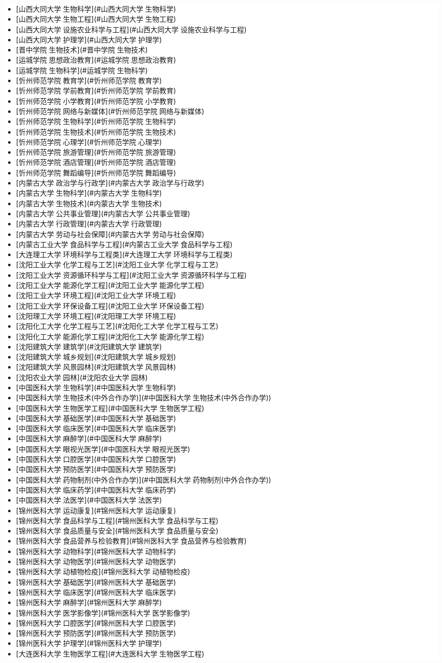 * [山西大同大学 生物科学](#山西大同大学 生物科学)
* [山西大同大学 生物工程](#山西大同大学 生物工程)
* [山西大同大学 设施农业科学与工程](#山西大同大学 设施农业科学与工程)
* [山西大同大学 护理学](#山西大同大学 护理学)
* [晋中学院 生物技术](#晋中学院 生物技术)
* [运城学院 思想政治教育](#运城学院 思想政治教育)
* [运城学院 生物科学](#运城学院 生物科学)
* [忻州师范学院 教育学](#忻州师范学院 教育学)
* [忻州师范学院 学前教育](#忻州师范学院 学前教育)
* [忻州师范学院 小学教育](#忻州师范学院 小学教育)
* [忻州师范学院 网络与新媒体](#忻州师范学院 网络与新媒体)
* [忻州师范学院 生物科学](#忻州师范学院 生物科学)
* [忻州师范学院 生物技术](#忻州师范学院 生物技术)
* [忻州师范学院 心理学](#忻州师范学院 心理学)
* [忻州师范学院 旅游管理](#忻州师范学院 旅游管理)
* [忻州师范学院 酒店管理](#忻州师范学院 酒店管理)
* [忻州师范学院 舞蹈编导](#忻州师范学院 舞蹈编导)
* [内蒙古大学 政治学与行政学](#内蒙古大学 政治学与行政学)
* [内蒙古大学 生物科学](#内蒙古大学 生物科学)
* [内蒙古大学 生物技术](#内蒙古大学 生物技术)
* [内蒙古大学 公共事业管理](#内蒙古大学 公共事业管理)
* [内蒙古大学 行政管理](#内蒙古大学 行政管理)
* [内蒙古大学 劳动与社会保障](#内蒙古大学 劳动与社会保障)
* [内蒙古工业大学 食品科学与工程](#内蒙古工业大学 食品科学与工程)
* [大连理工大学 环境科学与工程类](#大连理工大学 环境科学与工程类)
* [沈阳工业大学 化学工程与工艺](#沈阳工业大学 化学工程与工艺)
* [沈阳工业大学 资源循环科学与工程](#沈阳工业大学 资源循环科学与工程)
* [沈阳工业大学 能源化学工程](#沈阳工业大学 能源化学工程)
* [沈阳工业大学 环境工程](#沈阳工业大学 环境工程)
* [沈阳工业大学 环保设备工程](#沈阳工业大学 环保设备工程)
* [沈阳理工大学 环境工程](#沈阳理工大学 环境工程)
* [沈阳化工大学 化学工程与工艺](#沈阳化工大学 化学工程与工艺)
* [沈阳化工大学 能源化学工程](#沈阳化工大学 能源化学工程)
* [沈阳建筑大学 建筑学](#沈阳建筑大学 建筑学)
* [沈阳建筑大学 城乡规划](#沈阳建筑大学 城乡规划)
* [沈阳建筑大学 风景园林](#沈阳建筑大学 风景园林)
* [沈阳农业大学 园林](#沈阳农业大学 园林)
* [中国医科大学 生物科学](#中国医科大学 生物科学)
* [中国医科大学 生物技术(中外合作办学)](#中国医科大学 生物技术(中外合作办学))
* [中国医科大学 生物医学工程](#中国医科大学 生物医学工程)
* [中国医科大学 基础医学](#中国医科大学 基础医学)
* [中国医科大学 临床医学](#中国医科大学 临床医学)
* [中国医科大学 麻醉学](#中国医科大学 麻醉学)
* [中国医科大学 眼视光医学](#中国医科大学 眼视光医学)
* [中国医科大学 口腔医学](#中国医科大学 口腔医学)
* [中国医科大学 预防医学](#中国医科大学 预防医学)
* [中国医科大学 药物制剂(中外合作办学)](#中国医科大学 药物制剂(中外合作办学))
* [中国医科大学 临床药学](#中国医科大学 临床药学)
* [中国医科大学 法医学](#中国医科大学 法医学)
* [锦州医科大学 运动康复](#锦州医科大学 运动康复)
* [锦州医科大学 食品科学与工程](#锦州医科大学 食品科学与工程)
* [锦州医科大学 食品质量与安全](#锦州医科大学 食品质量与安全)
* [锦州医科大学 食品营养与检验教育](#锦州医科大学 食品营养与检验教育)
* [锦州医科大学 动物科学](#锦州医科大学 动物科学)
* [锦州医科大学 动物医学](#锦州医科大学 动物医学)
* [锦州医科大学 动植物检疫](#锦州医科大学 动植物检疫)
* [锦州医科大学 基础医学](#锦州医科大学 基础医学)
* [锦州医科大学 临床医学](#锦州医科大学 临床医学)
* [锦州医科大学 麻醉学](#锦州医科大学 麻醉学)
* [锦州医科大学 医学影像学](#锦州医科大学 医学影像学)
* [锦州医科大学 口腔医学](#锦州医科大学 口腔医学)
* [锦州医科大学 预防医学](#锦州医科大学 预防医学)
* [锦州医科大学 护理学](#锦州医科大学 护理学)
* [大连医科大学 生物医学工程](#大连医科大学 生物医学工程)